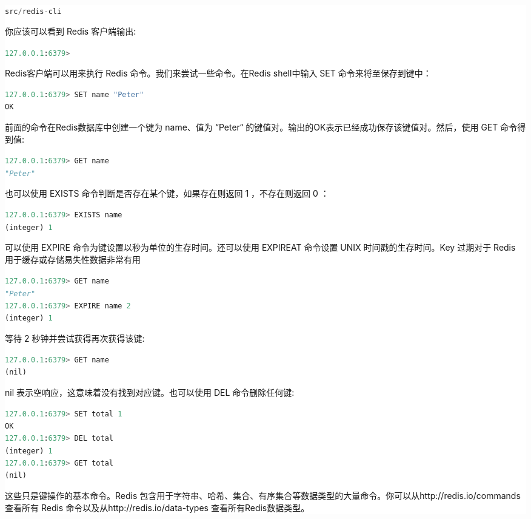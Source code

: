```python
src/redis-cli
```

你应该可以看到 Redis 客户端输出:

```python 
127.0.0.1:6379> 
```

Redis客户端可以用来执行 Redis 命令。我们来尝试一些命令。在Redis shell中输入 SET 命令来将至保存到键中：

```python
127.0.0.1:6379> SET name "Peter"
OK
```

前面的命令在Redis数据库中创建一个键为 name、值为 “Peter“ 的键值对。输出的OK表示已经成功保存该键值对。然后，使用 GET 命令得到值:

```python
127.0.0.1:6379> GET name
"Peter"
```

也可以使用 EXISTS 命令判断是否存在某个键，如果存在则返回 1 ，不存在则返回 0 ：

```python
127.0.0.1:6379> EXISTS name
(integer) 1
```

可以使用 EXPIRE 命令为键设置以秒为单位的生存时间。还可以使用 EXPIREAT 命令设置 UNIX 时间戳的生存时间。Key 过期对于 Redis 用于缓存或存储易失性数据非常有用

```python
127.0.0.1:6379> GET name
"Peter"
127.0.0.1:6379> EXPIRE name 2
(integer) 1
```

等待 2 秒钟并尝试获得再次获得该键:

```python 
127.0.0.1:6379> GET name
(nil)
```

nil 表示空响应，这意味着没有找到对应键。也可以使用 DEL 命令删除任何键:

```python 
127.0.0.1:6379> SET total 1
OK
127.0.0.1:6379> DEL total
(integer) 1
127.0.0.1:6379> GET total
(nil)
```

这些只是键操作的基本命令。Redis 包含用于字符串、哈希、集合、有序集合等数据类型的大量命令。你可以从http://redis.io/commands 查看所有 Redis 命令以及从http://redis.io/data-types 查看所有Redis数据类型。
